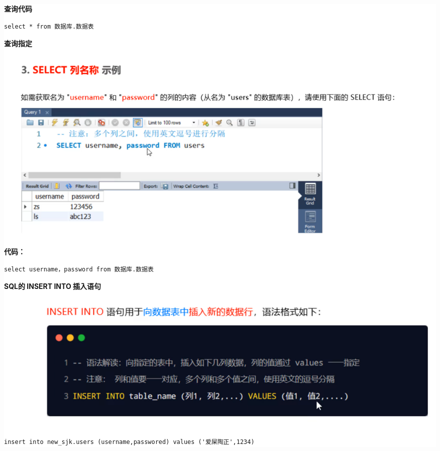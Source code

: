 



**查询代码**

`select * from 数据库.数据表`



**查询指定**

![image-20221206113553457](./image\image-20221206113553457.png)



**代码：**

`select username，password from 数据库.数据表`



**SQL的 INSERT INTO 插入语句**

![image-20221206115105364](./image\image-20221206115105364.png)

`insert into new_sjk.users (username,passwored) values ('爱屎陶正',1234)`

